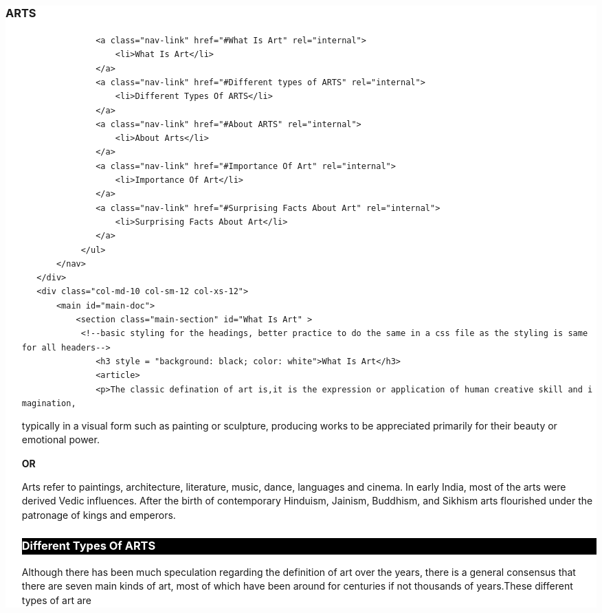 <html>

<link rel="stylesheet" href="https://maxcdn.bootstrapcdn.com/bootstrap/3.3.7/css/bootstrap.min.css"
         integrity="sha384-BVYiiSIFeK1dGmJRAkycuHAHRg32OmUcww7on3RYdg4Va+PmSTsz/K68vbdEjh4u" crossorigin="anonymous">
<div class="container-fluid">
   <div class="row">
       <div class="col-md-2 col-sm-12 col-xs-12">
           <nav id="navbar">
               <h3>ARTS</h3>
                              <ul class="nav nav-pills nav-stacked">
               
                   <a class="nav-link" href="#What Is Art" rel="internal">
                       <li>What Is Art</li>
                   </a>
                   <a class="nav-link" href="#Different types of ARTS" rel="internal">
                       <li>Different Types Of ARTS</li>
                   </a>
                   <a class="nav-link" href="#About ARTS" rel="internal">
                       <li>About Arts</li>
                   </a>
                   <a class="nav-link" href="#Importance Of Art" rel="internal">
                       <li>Importance Of Art</li>
                   </a>
                   <a class="nav-link" href="#Surprising Facts About Art" rel="internal">
                       <li>Surprising Facts About Art</li>
                   </a>
                </ul>
           </nav>
       </div>
       <div class="col-md-10 col-sm-12 col-xs-12">
           <main id="main-doc">
               <section class="main-section" id="What Is Art" >
                <!--basic styling for the headings, better practice to do the same in a css file as the styling is same for all headers-->
                   <h3 style = "background: black; color: white">What Is Art</h3>
                   <article>
                   <p>The classic defination of art is,it is the expression or application of human creative skill and imagination,
 typically in a visual form such as painting or sculpture, 
producing works to be appreciated primarily for their beauty or emotional power.<p> <b>OR</b><p>Arts refer to paintings, architecture, literature, music, dance, languages and cinema. 
In early India, most of the arts were derived Vedic influences. After the birth of contemporary Hinduism, Jainism, Buddhism, and Sikhism arts flourished under the patronage of kings and emperors. </p>
                       </article>
               </section>
               <section class="main-section" id="Different types of ARTS">
                   <h3 style = "background: black; color: white">Different Types Of ARTS</h3>
                   <article>
                       <p>Although there has been much speculation regarding the definition of art over the years, there is a general consensus that there are seven main kinds of art,
 most of which have been around for centuries if not thousands of years.These different types of art are
 </p>
